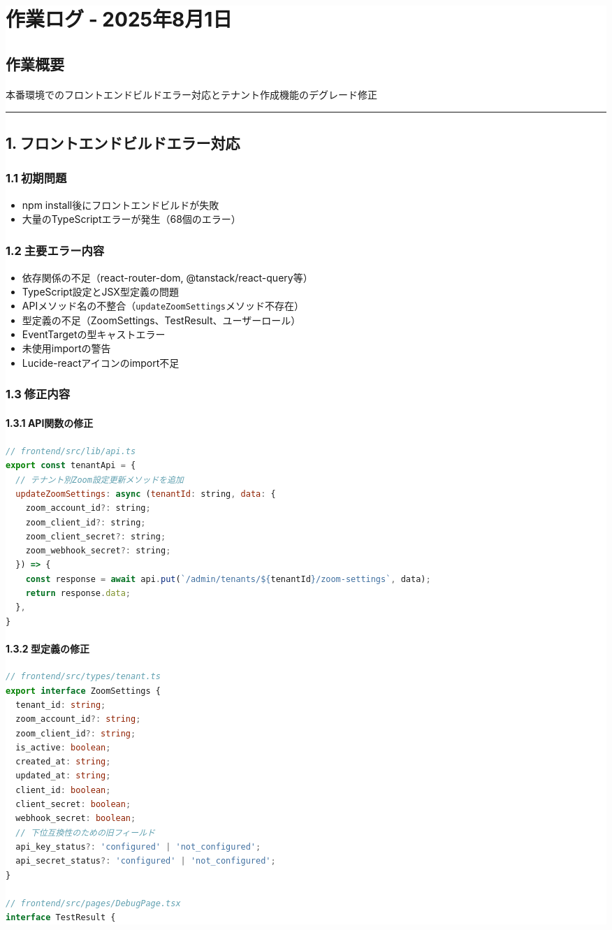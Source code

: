 # 作業ログ - 2025年8月1日

## 作業概要
本番環境でのフロントエンドビルドエラー対応とテナント作成機能のデグレード修正

---

## 1. フロントエンドビルドエラー対応

### 1.1 初期問題
- npm install後にフロントエンドビルドが失敗
- 大量のTypeScriptエラーが発生（68個のエラー）

### 1.2 主要エラー内容
- 依存関係の不足（react-router-dom, @tanstack/react-query等）
- TypeScript設定とJSX型定義の問題
- APIメソッド名の不整合（`updateZoomSettings`メソッド不存在）
- 型定義の不足（ZoomSettings、TestResult、ユーザーロール）
- EventTargetの型キャストエラー
- 未使用importの警告
- Lucide-reactアイコンのimport不足

### 1.3 修正内容

#### 1.3.1 API関数の修正
```javascript
// frontend/src/lib/api.ts
export const tenantApi = {
  // テナント別Zoom設定更新メソッドを追加
  updateZoomSettings: async (tenantId: string, data: {
    zoom_account_id?: string;
    zoom_client_id?: string;
    zoom_client_secret?: string;
    zoom_webhook_secret?: string;
  }) => {
    const response = await api.put(`/admin/tenants/${tenantId}/zoom-settings`, data);
    return response.data;
  },
}
```

#### 1.3.2 型定義の修正
```typescript
// frontend/src/types/tenant.ts
export interface ZoomSettings {
  tenant_id: string;
  zoom_account_id?: string;
  zoom_client_id?: string;
  is_active: boolean;
  created_at: string;
  updated_at: string;
  client_id: boolean;
  client_secret: boolean;
  webhook_secret: boolean;
  // 下位互換性のための旧フィールド
  api_key_status?: 'configured' | 'not_configured';
  api_secret_status?: 'configured' | 'not_configured';
}

// frontend/src/pages/DebugPage.tsx
interface TestResult {
```